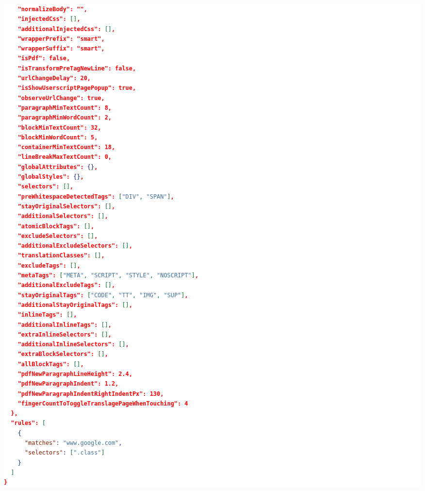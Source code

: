 ```json
    "normalizeBody": "",
    "injectedCss": [],
    "additionalInjectedCss": [],
    "wrapperPrefix": "smart",
    "wrapperSuffix": "smart",
    "isPdf": false,
    "isTransformPreTagNewLine": false,
    "urlChangeDelay": 20,
    "isShowUserscriptPagePopup": true,
    "observeUrlChange": true,
    "paragraphMinTextCount": 8,
    "paragraphMinWordCount": 2,
    "blockMinTextCount": 32,
    "blockMinWordCount": 5,
    "containerMinTextCount": 18,
    "lineBreakMaxTextCount": 0,
    "globalAttributes": {},
    "globalStyles": {},
    "selectors": [],
    "preWhitespaceDetectedTags": ["DIV", "SPAN"],
    "stayOriginalSelectors": [],
    "additionalSelectors": [],
    "atomicBlockTags": [],
    "excludeSelectors": [],
    "additionalExcludeSelectors": [],
    "translationClasses": [],
    "excludeTags": [],
    "metaTags": ["META", "SCRIPT", "STYLE", "NOSCRIPT"],
    "additionalExcludeTags": [],
    "stayOriginalTags": ["CODE", "TT", "IMG", "SUP"],
    "additionalStayOriginalTags": [],
    "inlineTags": [],
    "additionalInlineTags": [],
    "extraInlineSelectors": [],
    "additionalInlineSelectors": [],
    "extraBlockSelectors": [],
    "allBlockTags": [],
    "pdfNewParagraphLineHeight": 2.4,
    "pdfNewParagraphIndent": 1.2,
    "pdfNewParagraphIndentRightIndentPx": 130,
    "fingerCountToToggleTranslagePageWhenTouching": 4
  },
  "rules": [
    {
      "matches": "www.google.com",
      "selectors": [".class"]
    }
  ]
}
```
